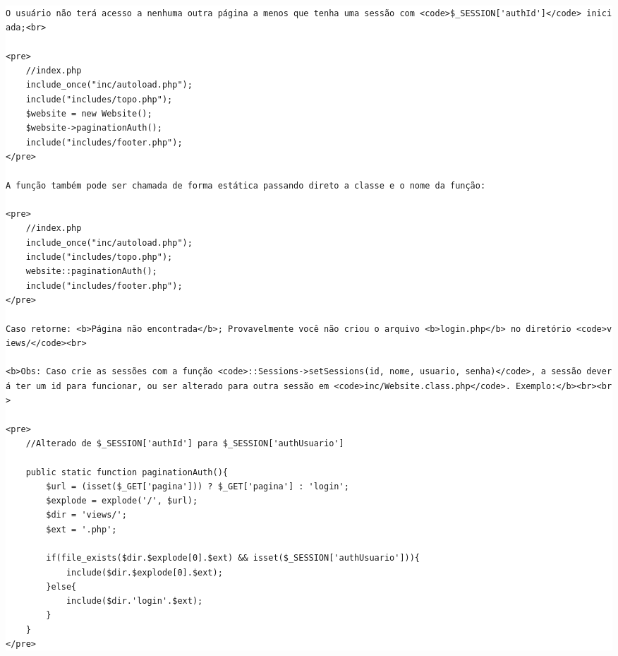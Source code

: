 	O usuário não terá acesso a nenhuma outra página a menos que tenha uma sessão com <code>$_SESSION['authId']</code> iniciada;<br>

	<pre>
		//index.php
		include_once("inc/autoload.php");
		include("includes/topo.php");
		$website = new Website(); 
		$website->paginationAuth();
		include("includes/footer.php");
	</pre>

	A função também pode ser chamada de forma estática passando direto a classe e o nome da função:

	<pre>
		//index.php
		include_once("inc/autoload.php");
		include("includes/topo.php");
		website::paginationAuth();
		include("includes/footer.php");
	</pre>

	Caso retorne: <b>Página não encontrada</b>; Provavelmente você não criou o arquivo <b>login.php</b> no diretório <code>views/</code><br>

	<b>Obs: Caso crie as sessões com a função <code>::Sessions->setSessions(id, nome, usuario, senha)</code>, a sessão deverá ter um id para funcionar, ou ser alterado para outra sessão em <code>inc/Website.class.php</code>. Exemplo:</b><br><br>

	<pre>
		//Alterado de $_SESSION['authId'] para $_SESSION['authUsuario']
		
		public static function paginationAuth(){
			$url = (isset($_GET['pagina'])) ? $_GET['pagina'] : 'login';
			$explode = explode('/', $url);
			$dir = 'views/';
			$ext = '.php';

			if(file_exists($dir.$explode[0].$ext) && isset($_SESSION['authUsuario'])){
				include($dir.$explode[0].$ext);
			}else{
				include($dir.'login'.$ext);
			}
		}
	</pre>

  

